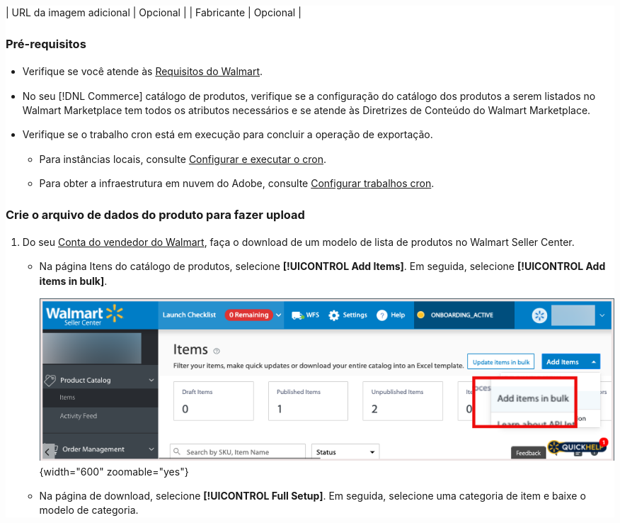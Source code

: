 | URL da imagem adicional | Opcional |
| Fabricante | Opcional |

### Pré-requisitos

- Verifique se você atende às [Requisitos do Walmart](walmart-requirements.md).

- No seu [!DNL Commerce] catálogo de produtos, verifique se a configuração do catálogo dos produtos a serem listados no Walmart Marketplace tem todos os atributos necessários e se atende às Diretrizes de Conteúdo do Walmart Marketplace.

- Verifique se o trabalho cron está em execução para concluir a operação de exportação.

   - Para instâncias locais, consulte [Configurar e executar o cron](https://experienceleague.adobe.com/docs/commerce-operations/configuration-guide/cli/configure-cron-jobs.html).

   - Para obter a infraestrutura em nuvem do Adobe, consulte [Configurar trabalhos cron](https://experienceleague.adobe.com/docs/commerce-cloud-service/user-guide/configure/app/properties/crons-property.html).

### Crie o arquivo de dados do produto para fazer upload

1. Do seu [Conta do vendedor do Walmart](https://login.account.wal-mart.com/authorize?responseType=code&amp;clientId=66620dfd-1f3f-479b-8b9c-e11f36c5438b&amp;scope=openId&amp;redirectUri=https://seller.walmart.com/resource/login/sso/torbit&amp;nonce=SX17QLMBKR&amp;state=ZBWWNZXXXM&amp;clientType=seller), faça o download de um modelo de lista de produtos no Walmart Seller Center.

   - Na página Itens do catálogo de produtos, selecione **[!UICONTROL Add Items]**. Em seguida, selecione **[!UICONTROL Add items in bulk]**.

     ![Adicionar itens em massa na configuração do item do Walmarketplace](assets/walmart-seller-account-add-items-bulk.png){width="600" zoomable="yes"}

   - Na página de download, selecione **[!UICONTROL Full Setup]**. Em seguida, selecione uma categoria de item e baixe o modelo de categoria.
